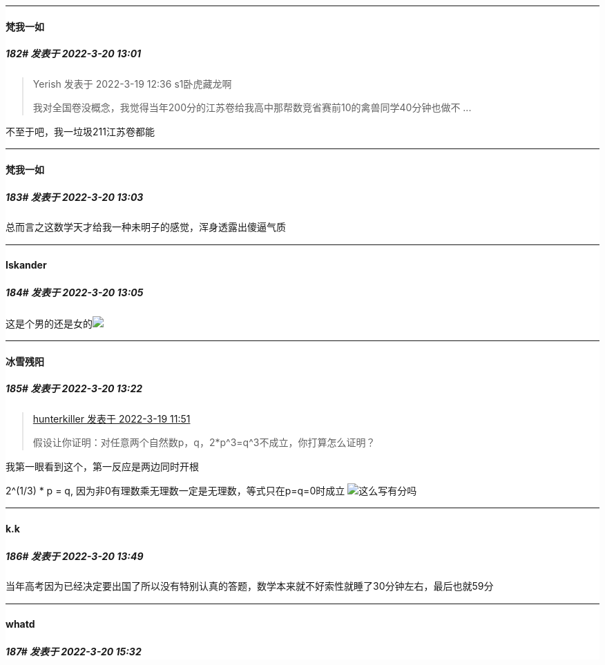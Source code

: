 

*****

####  梵我一如  
##### 182#       发表于 2022-3-20 13:01

<blockquote>Yerish 发表于 2022-3-19 12:36
s1卧虎藏龙啊

我对全国卷没概念，我觉得当年200分的江苏卷给我高中那帮数竞省赛前10的禽兽同学40分钟也做不 ...</blockquote>
不至于吧，我一垃圾211江苏卷都能

*****

####  梵我一如  
##### 183#       发表于 2022-3-20 13:03

总而言之这数学天才给我一种未明子的感觉，浑身透露出傻逼气质

*****

####  Iskander  
##### 184#       发表于 2022-3-20 13:05

这是个男的还是女的<img src="https://static.saraba1st.com/image/smiley/face2017/056.gif" referrerpolicy="no-referrer">

*****

####  冰雪残阳  
##### 185#       发表于 2022-3-20 13:22

<blockquote><a href="httphttps://bbs.saraba1st.com/2b/forum.php?mod=redirect&amp;goto=findpost&amp;pid=55102879&amp;ptid=2058763" target="_blank">hunterkiller 发表于 2022-3-19 11:51</a>

假设让你证明：对任意两个自然数p，q，2*p^3=q^3不成立，你打算怎么证明？</blockquote>
我第一眼看到这个，第一反应是两边同时开根

2^(1/3) * p = q, 因为非0有理数乘无理数一定是无理数，等式只在p=q=0时成立
<img src="https://static.saraba1st.com/image/smiley/face2017/053.png" referrerpolicy="no-referrer">这么写有分吗



*****

####  k.k  
##### 186#       发表于 2022-3-20 13:49

当年高考因为已经决定要出国了所以没有特别认真的答题，数学本来就不好索性就睡了30分钟左右，最后也就59分



*****

####  whatd  
##### 187#       发表于 2022-3-20 15:32

